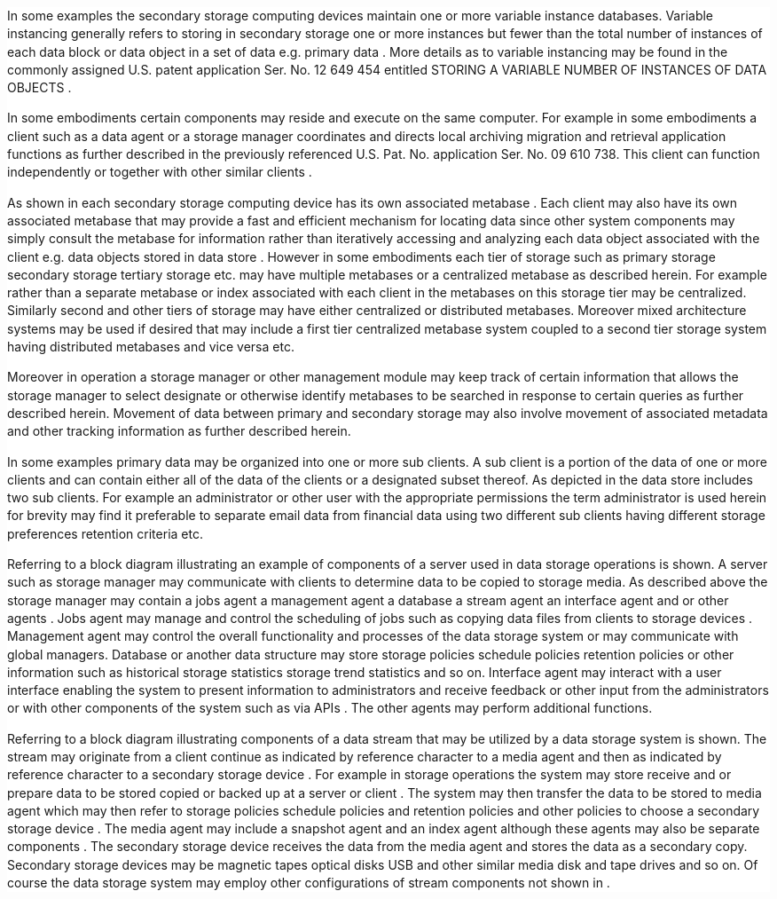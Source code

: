 In some examples the secondary storage computing devices maintain one or more variable instance databases. Variable instancing generally refers to storing in secondary storage one or more instances but fewer than the total number of instances of each data block or data object in a set of data e.g. primary data . More details as to variable instancing may be found in the commonly assigned U.S. patent application Ser. No. 12 649 454 entitled STORING A VARIABLE NUMBER OF INSTANCES OF DATA OBJECTS .

In some embodiments certain components may reside and execute on the same computer. For example in some embodiments a client such as a data agent or a storage manager coordinates and directs local archiving migration and retrieval application functions as further described in the previously referenced U.S. Pat. No. application Ser. No. 09 610 738. This client can function independently or together with other similar clients .

As shown in each secondary storage computing device has its own associated metabase . Each client may also have its own associated metabase that may provide a fast and efficient mechanism for locating data since other system components may simply consult the metabase for information rather than iteratively accessing and analyzing each data object associated with the client e.g. data objects stored in data store . However in some embodiments each tier of storage such as primary storage secondary storage tertiary storage etc. may have multiple metabases or a centralized metabase as described herein. For example rather than a separate metabase or index associated with each client in the metabases on this storage tier may be centralized. Similarly second and other tiers of storage may have either centralized or distributed metabases. Moreover mixed architecture systems may be used if desired that may include a first tier centralized metabase system coupled to a second tier storage system having distributed metabases and vice versa etc.

Moreover in operation a storage manager or other management module may keep track of certain information that allows the storage manager to select designate or otherwise identify metabases to be searched in response to certain queries as further described herein. Movement of data between primary and secondary storage may also involve movement of associated metadata and other tracking information as further described herein.

In some examples primary data may be organized into one or more sub clients. A sub client is a portion of the data of one or more clients and can contain either all of the data of the clients or a designated subset thereof. As depicted in the data store includes two sub clients. For example an administrator or other user with the appropriate permissions the term administrator is used herein for brevity may find it preferable to separate email data from financial data using two different sub clients having different storage preferences retention criteria etc.

Referring to a block diagram illustrating an example of components of a server used in data storage operations is shown. A server such as storage manager may communicate with clients to determine data to be copied to storage media. As described above the storage manager may contain a jobs agent a management agent a database a stream agent an interface agent and or other agents . Jobs agent may manage and control the scheduling of jobs such as copying data files from clients to storage devices . Management agent may control the overall functionality and processes of the data storage system or may communicate with global managers. Database or another data structure may store storage policies schedule policies retention policies or other information such as historical storage statistics storage trend statistics and so on. Interface agent may interact with a user interface enabling the system to present information to administrators and receive feedback or other input from the administrators or with other components of the system such as via APIs . The other agents may perform additional functions.

Referring to a block diagram illustrating components of a data stream that may be utilized by a data storage system is shown. The stream may originate from a client continue as indicated by reference character to a media agent and then as indicated by reference character to a secondary storage device . For example in storage operations the system may store receive and or prepare data to be stored copied or backed up at a server or client . The system may then transfer the data to be stored to media agent which may then refer to storage policies schedule policies and retention policies and other policies to choose a secondary storage device . The media agent may include a snapshot agent and an index agent although these agents may also be separate components . The secondary storage device receives the data from the media agent and stores the data as a secondary copy. Secondary storage devices may be magnetic tapes optical disks USB and other similar media disk and tape drives and so on. Of course the data storage system may employ other configurations of stream components not shown in .
